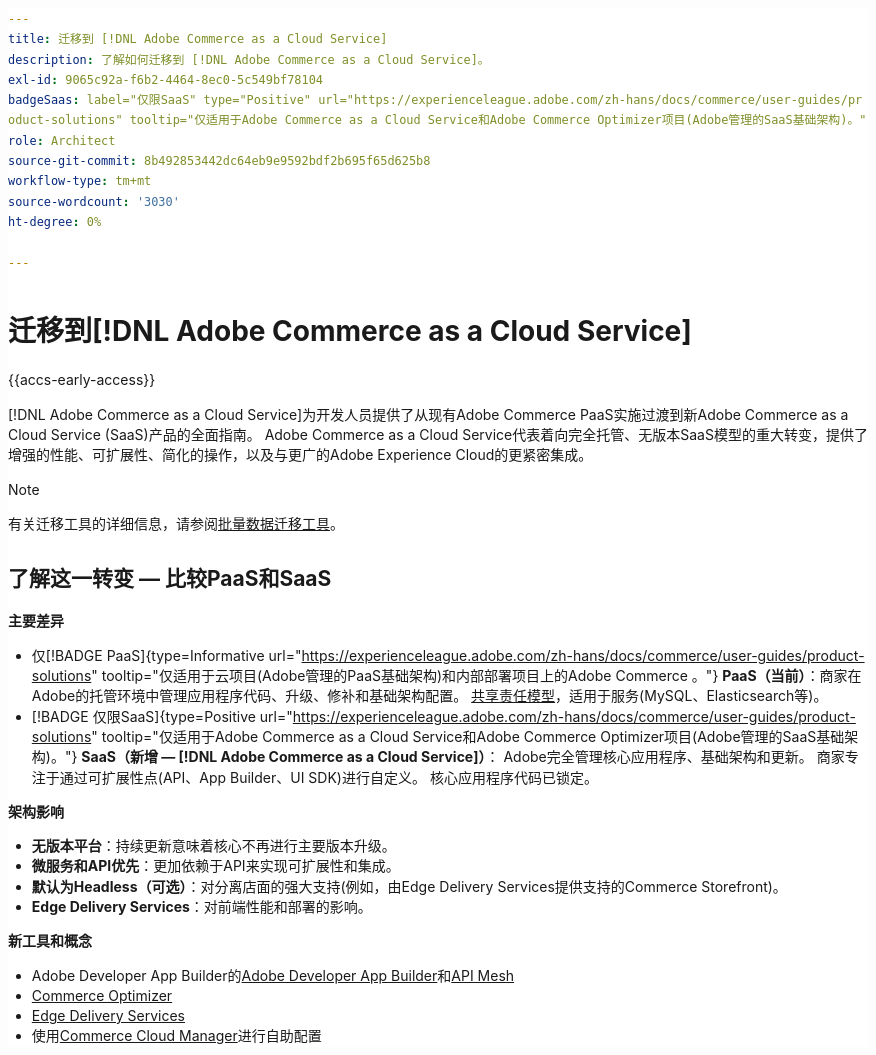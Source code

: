 ```yaml
---
title: 迁移到 [!DNL Adobe Commerce as a Cloud Service]
description: 了解如何迁移到 [!DNL Adobe Commerce as a Cloud Service]。
exl-id: 9065c92a-f6b2-4464-8ec0-5c549bf78104
badgeSaas: label="仅限SaaS" type="Positive" url="https://experienceleague.adobe.com/zh-hans/docs/commerce/user-guides/product-solutions" tooltip="仅适用于Adobe Commerce as a Cloud Service和Adobe Commerce Optimizer项目(Adobe管理的SaaS基础架构)。"
role: Architect
source-git-commit: 8b492853442dc64eb9e9592bdf2b695f65d625b8
workflow-type: tm+mt
source-wordcount: '3030'
ht-degree: 0%

---
```


# 迁移到[!DNL Adobe Commerce as a Cloud Service]

{{accs-early-access}}

[!DNL Adobe Commerce as a Cloud Service]为开发人员提供了从现有Adobe Commerce PaaS实施过渡到新Adobe Commerce as a Cloud Service (SaaS)产品的全面指南。 Adobe Commerce as a Cloud Service代表着向完全托管、无版本SaaS模型的重大转变，提供了增强的性能、可扩展性、简化的操作，以及与更广的Adobe Experience Cloud的更紧密集成。

>[!NOTE]
>
>有关迁移工具的详细信息，请参阅[批量数据迁移工具](./bulk-data.md)。

## 了解这一转变 — 比较PaaS和SaaS

**主要差异**

* 仅[!BADGE PaaS]{type=Informative url="https://experienceleague.adobe.com/zh-hans/docs/commerce/user-guides/product-solutions" tooltip="仅适用于云项目(Adobe管理的PaaS基础架构)和内部部署项目上的Adobe Commerce 。"} **PaaS（当前）**：商家在Adobe的托管环境中管理应用程序代码、升级、修补和基础架构配置。 [共享责任模型](https://experienceleague.adobe.com/zh-hans/docs/commerce-operations/security-and-compliance/shared-responsibility)，适用于服务(MySQL、Elasticsearch等)。
* [!BADGE 仅限SaaS]{type=Positive url="https://experienceleague.adobe.com/zh-hans/docs/commerce/user-guides/product-solutions" tooltip="仅适用于Adobe Commerce as a Cloud Service和Adobe Commerce Optimizer项目(Adobe管理的SaaS基础架构)。"} **SaaS（新增 — [!DNL Adobe Commerce as a Cloud Service]）**： Adobe完全管理核心应用程序、基础架构和更新。 商家专注于通过可扩展性点(API、App Builder、UI SDK)进行自定义。 核心应用程序代码已锁定。

**架构影响**

* **无版本平台**：持续更新意味着核心不再进行主要版本升级。
* **微服务和API优先**：更加依赖于API来实现可扩展性和集成。
* **默认为Headless（可选）**：对分离店面的强大支持(例如，由Edge Delivery Services提供支持的Commerce Storefront)。
* **Edge Delivery Services**：对前端性能和部署的影响。

**新工具和概念**
* Adobe Developer App Builder的[Adobe Developer App Builder](https://developer.adobe.com/app-builder/)和[API Mesh](https://developer.adobe.com/graphql-mesh-gateway)
* [Commerce Optimizer](../../optimizer/overview.md)
* [Edge Delivery Services](https://experienceleague.adobe.com/developer/commerce/storefront/?lang=zh-Hans)
* 使用[Commerce Cloud Manager](../getting-started.md#create-an-instance)进行自助配置
